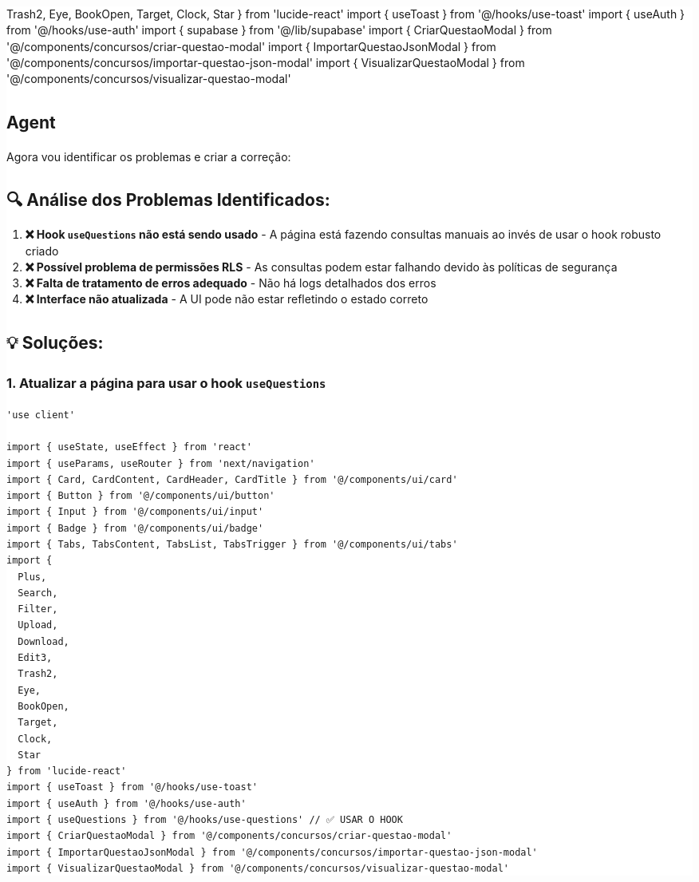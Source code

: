   Trash2, 
  Eye,
  BookOpen,
  Target,
  Clock,
  Star
} from 'lucide-react'
import { useToast } from '@/hooks/use-toast'
import { useAuth } from '@/hooks/use-auth'
import { supabase } from '@/lib/supabase'
import { CriarQuestaoModal } from '@/components/concursos/criar-questao-modal'
import { ImportarQuestaoJsonModal } from '@/components/concursos/importar-questao-json-modal'
import { VisualizarQuestaoModal } from '@/components/concursos/visualizar-questao-modal'

## Agent

Agora vou identificar os problemas e criar a correção:

## 🔍 **Análise dos Problemas Identificados:**

1. **❌ Hook `useQuestions` não está sendo usado** - A página está fazendo consultas manuais ao invés de usar o hook robusto criado
2. **❌ Possível problema de permissões RLS** - As consultas podem estar falhando devido às políticas de segurança
3. **❌ Falta de tratamento de erros adequado** - Não há logs detalhados dos erros
4. **❌ Interface não atualizada** - A UI pode não estar refletindo o estado correto

## 💡 **Soluções:**

### 1. **Atualizar a página para usar o hook `useQuestions`**

```stayfocus-alimentacao/app/concursos/[id]/questoes/page.tsx#L1-30
'use client'

import { useState, useEffect } from 'react'
import { useParams, useRouter } from 'next/navigation'
import { Card, CardContent, CardHeader, CardTitle } from '@/components/ui/card'
import { Button } from '@/components/ui/button'
import { Input } from '@/components/ui/input'
import { Badge } from '@/components/ui/badge'
import { Tabs, TabsContent, TabsList, TabsTrigger } from '@/components/ui/tabs'
import { 
  Plus, 
  Search, 
  Filter, 
  Upload, 
  Download, 
  Edit3, 
  Trash2, 
  Eye,
  BookOpen,
  Target,
  Clock,
  Star
} from 'lucide-react'
import { useToast } from '@/hooks/use-toast'
import { useAuth } from '@/hooks/use-auth'
import { useQuestions } from '@/hooks/use-questions' // ✅ USAR O HOOK
import { CriarQuestaoModal } from '@/components/concursos/criar-questao-modal'
import { ImportarQuestaoJsonModal } from '@/components/concursos/importar-questao-json-modal'
import { VisualizarQuestaoModal } from '@/components/concursos/visualizar-questao-modal'
```
